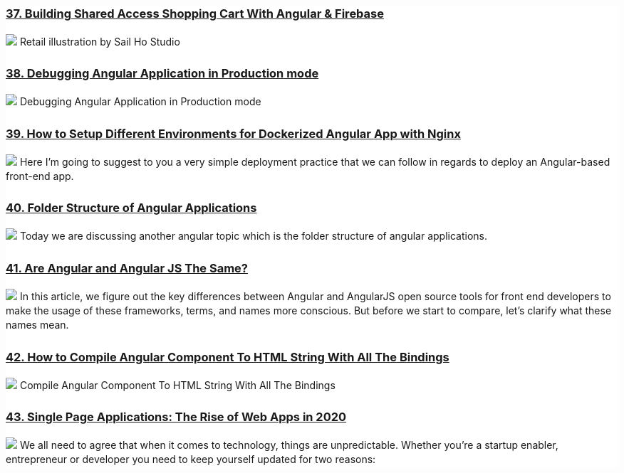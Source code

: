 ### [37. Building Shared Access Shopping Cart With Angular & Firebase ](https://hackernoon.com/building-shared-access-shopping-cart-with-angular-and-firebase-wpbp3yvk)
![](https://cdn.hackernoon.com/drafts/0k853yu8.png)
Retail illustration by Sail Ho Studio 

### [38. Debugging Angular Application in Production mode](https://hackernoon.com/debugging-angular-application-in-production-mode)
![](https://cdn.hackernoon.com/images/m0cuHT9UzDPUpPVcpCFJpJULR3o1-w193tis.png)
Debugging Angular Application in Production mode

### [39. How to Setup Different Environments for Dockerized Angular App with Nginx](https://hackernoon.com/how-to-setup-different-environments-for-dockerized-angular-app-with-nginx-85ae353b)
![](https://cdn.hackernoon.com/images/Rlen63mcOEQ2dR66Jg36g1UXrQP2-1ge032mg.jpeg)
Here I’m going to suggest to you a very simple deployment practice that we can follow in regards to deploy an Angular-based front-end app.

### [40. Folder Structure of Angular Applications](https://hackernoon.com/folder-structure-of-angular-applications-9a2234hp)
![](https://cdn.hackernoon.com/images/l13yNZx0OPN39hqL2pJ02CRRxsu1-jm7k31a9.jpeg)
Today we are discussing another angular topic which is the folder structure of angular applications.

### [41. Are Angular and Angular JS The Same?](https://hackernoon.com/are-angular-and-angular-js-the-same-c6o3tn3)
![](https://firebasestorage.googleapis.com/v0/b/hackernoon-app.appspot.com/o/images%2FBzPgfgOjQ7PvB2dIqnujhKIRnLU2-de3o3u26.jpeg?alt=media&token=0f0f26bd-9775-4587-9632-97f8d2bd9364)
In this article, we figure out the key differences between Angular and AngularJS open source tools for front end developers to make the usage of these frameworks, terms, and names more conscious. But before we start to compare, let’s clarify what these names mean.

### [42. How to Compile Angular Component To HTML String With All The Bindings](https://hackernoon.com/how-to-compile-angular-component-to-html-string-with-all-the-bindings)
![](https://cdn.hackernoon.com/images/dT2gniFD0Ia4guClOIrr2nP5h4O2-r493uz2.jpeg)
Compile Angular Component To HTML String With All The Bindings

### [43.  Single Page Applications: The Rise of Web Apps in 2020](https://hackernoon.com/single-page-applications-the-rise-of-web-apps-in-2020-un6c32gm)
![](https://cdn.hackernoon.com/drafts/hgi37qj.png)
We all need to agree that when it comes to technology, things are unpredictable. Whether you’re a startup enabler, entrepreneur or developer you need to keep yourself updated for two reasons:
